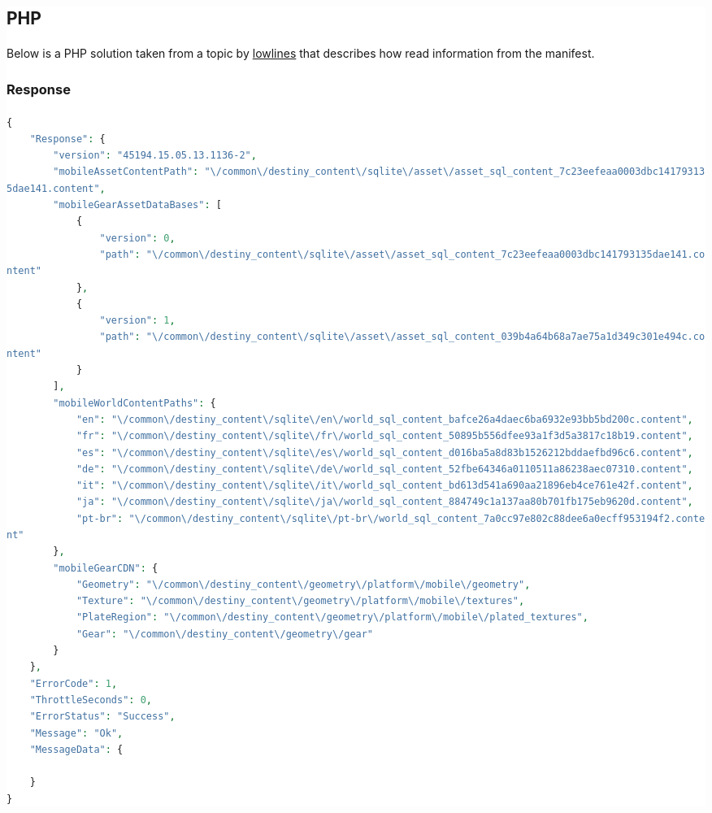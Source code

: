 ## PHP
Below is a PHP solution taken from a topic by [lowlines](https://www.bungie.net/en/Clan/Post/39966/105901734/0/0) that describes how read information from the manifest.

### Response
```php
{
    "Response": {
        "version": "45194.15.05.13.1136-2",
        "mobileAssetContentPath": "\/common\/destiny_content\/sqlite\/asset\/asset_sql_content_7c23eefeaa0003dbc141793135dae141.content",
        "mobileGearAssetDataBases": [
            {
                "version": 0,
                "path": "\/common\/destiny_content\/sqlite\/asset\/asset_sql_content_7c23eefeaa0003dbc141793135dae141.content"
            },
            {
                "version": 1,
                "path": "\/common\/destiny_content\/sqlite\/asset\/asset_sql_content_039b4a64b68a7ae75a1d349c301e494c.content"
            }
        ],
        "mobileWorldContentPaths": {
            "en": "\/common\/destiny_content\/sqlite\/en\/world_sql_content_bafce26a4daec6ba6932e93bb5bd200c.content",
            "fr": "\/common\/destiny_content\/sqlite\/fr\/world_sql_content_50895b556dfee93a1f3d5a3817c18b19.content",
            "es": "\/common\/destiny_content\/sqlite\/es\/world_sql_content_d016ba5a8d83b1526212bddaefbd96c6.content",
            "de": "\/common\/destiny_content\/sqlite\/de\/world_sql_content_52fbe64346a0110511a86238aec07310.content",
            "it": "\/common\/destiny_content\/sqlite\/it\/world_sql_content_bd613d541a690aa21896eb4ce761e42f.content",
            "ja": "\/common\/destiny_content\/sqlite\/ja\/world_sql_content_884749c1a137aa80b701fb175eb9620d.content",
            "pt-br": "\/common\/destiny_content\/sqlite\/pt-br\/world_sql_content_7a0cc97e802c88dee6a0ecff953194f2.content"
        },
        "mobileGearCDN": {
            "Geometry": "\/common\/destiny_content\/geometry\/platform\/mobile\/geometry",
            "Texture": "\/common\/destiny_content\/geometry\/platform\/mobile\/textures",
            "PlateRegion": "\/common\/destiny_content\/geometry\/platform\/mobile\/plated_textures",
            "Gear": "\/common\/destiny_content\/geometry\/gear"
        }
    },
    "ErrorCode": 1,
    "ThrottleSeconds": 0,
    "ErrorStatus": "Success",
    "Message": "Ok",
    "MessageData": {
 
    }
}
```
